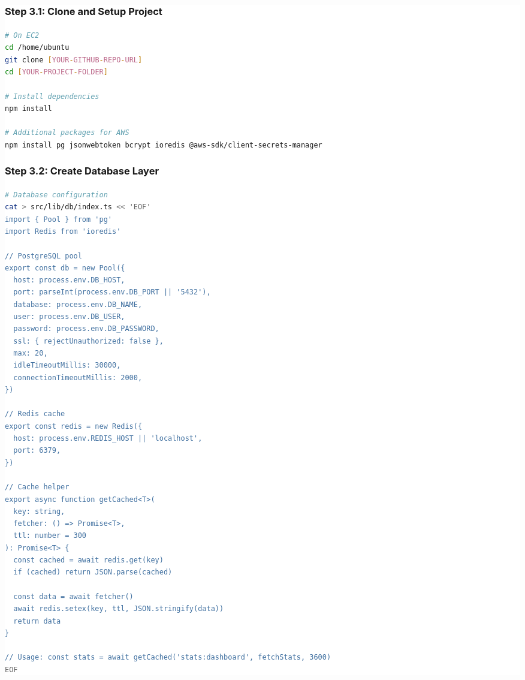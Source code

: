 ### Step 3.1: Clone and Setup Project
```bash
# On EC2
cd /home/ubuntu
git clone [YOUR-GITHUB-REPO-URL]
cd [YOUR-PROJECT-FOLDER]

# Install dependencies
npm install

# Additional packages for AWS
npm install pg jsonwebtoken bcrypt ioredis @aws-sdk/client-secrets-manager
```

### Step 3.2: Create Database Layer
```bash
# Database configuration
cat > src/lib/db/index.ts << 'EOF'
import { Pool } from 'pg'
import Redis from 'ioredis'

// PostgreSQL pool
export const db = new Pool({
  host: process.env.DB_HOST,
  port: parseInt(process.env.DB_PORT || '5432'),
  database: process.env.DB_NAME,
  user: process.env.DB_USER,
  password: process.env.DB_PASSWORD,
  ssl: { rejectUnauthorized: false },
  max: 20,
  idleTimeoutMillis: 30000,
  connectionTimeoutMillis: 2000,
})

// Redis cache
export const redis = new Redis({
  host: process.env.REDIS_HOST || 'localhost',
  port: 6379,
})

// Cache helper
export async function getCached<T>(
  key: string,
  fetcher: () => Promise<T>,
  ttl: number = 300
): Promise<T> {
  const cached = await redis.get(key)
  if (cached) return JSON.parse(cached)
  
  const data = await fetcher()
  await redis.setex(key, ttl, JSON.stringify(data))
  return data
}

// Usage: const stats = await getCached('stats:dashboard', fetchStats, 3600)
EOF
```
